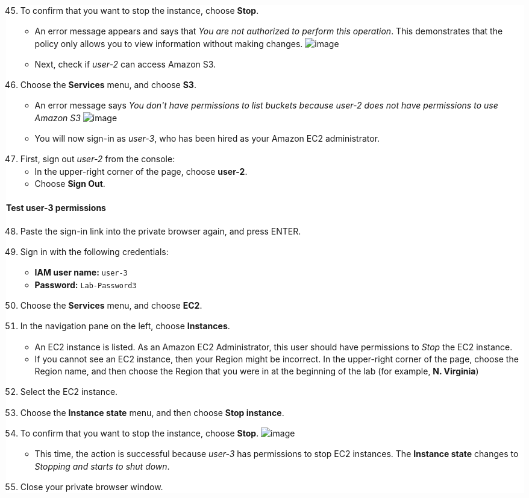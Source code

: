 45. To confirm that you want to stop the instance, choose **Stop**.
    - An error message appears and says that *You are not authorized to perform this operation*. This demonstrates that the policy only allows you to view information without making changes.
      <img width="764" alt="image" src="https://github.com/shwetasng/AWS_Services/assets/103261868/14549ec1-d072-4e2f-824b-194da4c7989b">

    - Next, check if *user-2* can access Amazon S3.
46. Choose the **Services** menu, and choose **S3**.
    - An error message says *You don't have permissions to list buckets because user-2 does not have permissions to use Amazon S3*
      <img width="638" alt="image" src="https://github.com/shwetasng/AWS_Services/assets/103261868/5664a81e-63db-4eec-a838-7980ba3f26f9">

    - You will now sign-in as *user-3*, who has been hired as your Amazon EC2 administrator.
47. First, sign out *user-2* from the console:
    - In the upper-right corner of the page, choose **user-2**.
    - Choose **Sign Out**.
#### Test user-3 permissions
48. Paste the sign-in link into the private browser again, and press ENTER.
49. Sign in with the following credentials:
    - **IAM user name:** `user-3`
    - **Password:** `Lab-Password3`
50. Choose the **Services** menu, and choose **EC2**.
51. In the navigation pane on the left, choose **Instances**.
    - An EC2 instance is listed. As an Amazon EC2 Administrator, this user should have permissions to *Stop* the EC2 instance.
    - If you cannot see an EC2 instance, then your Region might be incorrect. In the upper-right corner of the page, choose the Region name, and then choose the Region that you were in at the beginning of the lab (for example, **N. Virginia**)
52. Select the EC2 instance.
53. Choose the **Instance state** menu, and then choose **Stop instance**.
54. To confirm that you want to stop the instance, choose **Stop**.
    <img width="776" alt="image" src="https://github.com/shwetasng/AWS_Services/assets/103261868/4841fbe2-14db-4e1a-934d-c17d0039c3d9">

    - This time, the action is successful because *user-3* has permissions to stop EC2 instances. The **Instance state** changes to *Stopping and starts to shut down*.
55. Close your private browser window.
